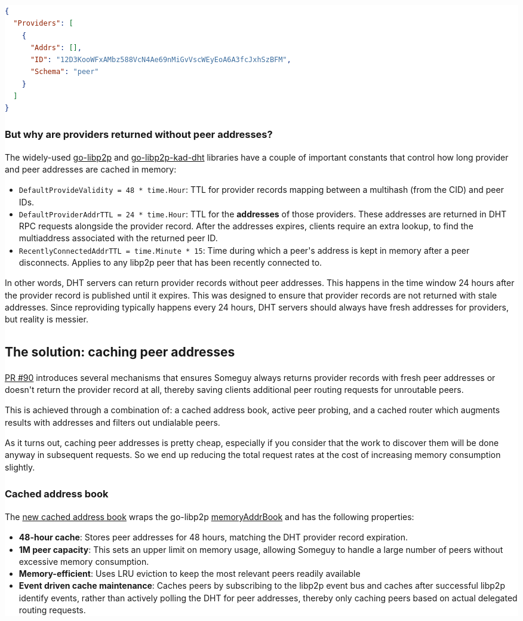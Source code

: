 ```json
{
  "Providers": [
    {
      "Addrs": [],
      "ID": "12D3KooWFxAMbz588VcN4Ae69nMiGvVscWEyEoA6A3fcJxhSzBFM",
      "Schema": "peer"
    }
  ]
}
```

### But why are providers returned without peer addresses?

The widely-used [go-libp2p](https://github.com/libp2p/go-libp2p) and [go-libp2p-kad-dht](https://github.com/libp2p/go-libp2p-kad-dht/) libraries have a couple of important constants that control how long provider and peer addresses are cached in memory:

- `DefaultProvideValidity = 48 * time.Hour`: TTL for provider records mapping between a multihash (from the CID) and peer IDs.
- `DefaultProviderAddrTTL = 24 * time.Hour`: TTL for the **addresses** of those providers. These addresses are returned in DHT RPC requests alongside the provider record. After the addresses expires, clients require an extra lookup, to find the multiaddress associated with the returned peer ID.
- `RecentlyConnectedAddrTTL = time.Minute * 15`: Time during which a peer's address is kept in memory after a peer disconnects. Applies to any libp2p peer that has been recently connected to.

In other words, DHT servers can return provider records without peer addresses. This happens in the time window 24 hours after the provider record is published until it expires. This was designed to ensure that provider records are not returned with stale addresses. Since reproviding typically happens every 24 hours, DHT servers should always have fresh addresses for providers, but reality is messier.

## The solution: caching peer addresses

[PR #90](https://github.com/ipfs/someguy/pull/90) introduces several mechanisms that ensures Someguy always returns provider records with fresh peer addresses or doesn't return the provider record at all, thereby saving clients additional peer routing requests for unroutable peers.

This is achieved through a combination of: a cached address book, active peer probing, and a cached router which augments results with addresses and filters out undialable peers.

As it turns out, caching peer addresses is pretty cheap, especially if you consider that the work to discover them will be done anyway in subsequent requests. So we end up reducing the total request rates at the cost of increasing memory consumption slightly.

### Cached address book

The [new cached address book](https://github.com/ipfs/someguy/blob/6cb37a4da3ea3379a89a184335c51370b8abb48b/cached_addr_book.go) wraps the go-libp2p [memoryAddrBook](https://github.com/libp2p/go-libp2p/blob/master/p2p/host/peerstore/pstoremem/addr_book.go) and has the following properties:

- **48-hour cache**: Stores peer addresses for 48 hours, matching the DHT provider record expiration.
- **1M peer capacity**: This sets an upper limit on memory usage, allowing Someguy to handle a large number of peers without excessive memory consumption.
- **Memory-efficient**: Uses LRU eviction to keep the most relevant peers readily available
- **Event driven cache maintenance**: Caches peers by subscribing to the libp2p event bus and caches after successful libp2p identify events, rather than actively polling the DHT for peer addresses, thereby only caching peers based on actual delegated routing requests.
